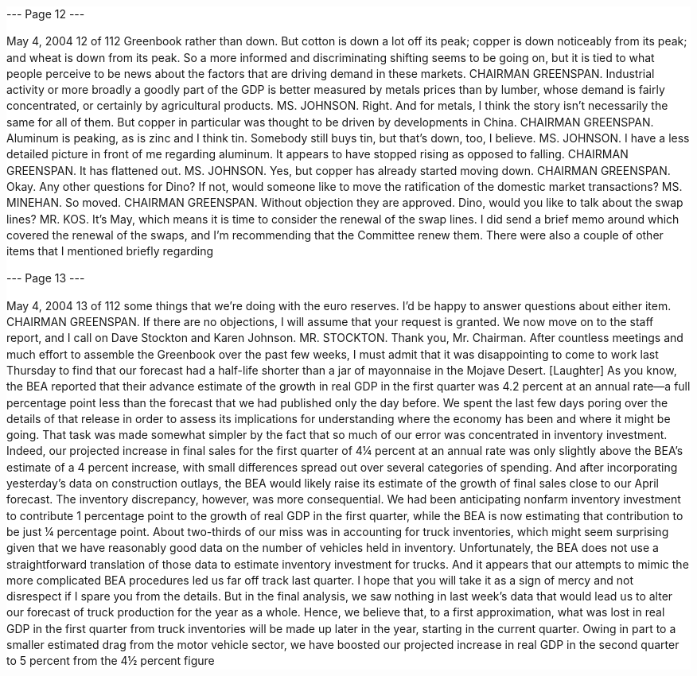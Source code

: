 --- Page 12 ---

May 4, 2004 12 of 112
Greenbook rather than down. But cotton is down a lot off its peak; copper is down noticeably from
its peak; and wheat is down from its peak. So a more informed and discriminating shifting seems to
be going on, but it is tied to what people perceive to be news about the factors that are driving
demand in these markets.
CHAIRMAN GREENSPAN. Industrial activity or more broadly a goodly part of the GDP
is better measured by metals prices than by lumber, whose demand is fairly concentrated, or
certainly by agricultural products.
MS. JOHNSON. Right. And for metals, I think the story isn’t necessarily the same for all
of them. But copper in particular was thought to be driven by developments in China.
CHAIRMAN GREENSPAN. Aluminum is peaking, as is zinc and I think tin. Somebody
still buys tin, but that’s down, too, I believe.
MS. JOHNSON. I have a less detailed picture in front of me regarding aluminum. It
appears to have stopped rising as opposed to falling.
CHAIRMAN GREENSPAN. It has flattened out.
MS. JOHNSON. Yes, but copper has already started moving down.
CHAIRMAN GREENSPAN. Okay. Any other questions for Dino? If not, would someone
like to move the ratification of the domestic market transactions?
MS. MINEHAN. So moved.
CHAIRMAN GREENSPAN. Without objection they are approved. Dino, would you like
to talk about the swap lines?
MR. KOS. It’s May, which means it is time to consider the renewal of the swap lines. I did
send a brief memo around which covered the renewal of the swaps, and I’m recommending that the
Committee renew them. There were also a couple of other items that I mentioned briefly regarding

--- Page 13 ---

May 4, 2004 13 of 112
some things that we’re doing with the euro reserves. I’d be happy to answer questions about either
item.
CHAIRMAN GREENSPAN. If there are no objections, I will assume that your request is
granted. We now move on to the staff report, and I call on Dave Stockton and Karen Johnson.
MR. STOCKTON. Thank you, Mr. Chairman. After countless meetings and much
effort to assemble the Greenbook over the past few weeks, I must admit that it was
disappointing to come to work last Thursday to find that our forecast had a half-life
shorter than a jar of mayonnaise in the Mojave Desert. [Laughter] As you know, the
BEA reported that their advance estimate of the growth in real GDP in the first
quarter was 4.2 percent at an annual rate—a full percentage point less than the
forecast that we had published only the day before. We spent the last few days poring
over the details of that release in order to assess its implications for understanding
where the economy has been and where it might be going. That task was made
somewhat simpler by the fact that so much of our error was concentrated in inventory
investment. Indeed, our projected increase in final sales for the first quarter of
4¼ percent at an annual rate was only slightly above the BEA’s estimate of a
4 percent increase, with small differences spread out over several categories of
spending. And after incorporating yesterday’s data on construction outlays, the BEA
would likely raise its estimate of the growth of final sales close to our April forecast.
The inventory discrepancy, however, was more consequential. We had been
anticipating nonfarm inventory investment to contribute 1 percentage point to the
growth of real GDP in the first quarter, while the BEA is now estimating that
contribution to be just ¼ percentage point. About two-thirds of our miss was in
accounting for truck inventories, which might seem surprising given that we have
reasonably good data on the number of vehicles held in inventory. Unfortunately, the
BEA does not use a straightforward translation of those data to estimate inventory
investment for trucks. And it appears that our attempts to mimic the more
complicated BEA procedures led us far off track last quarter. I hope that you will
take it as a sign of mercy and not disrespect if I spare you from the details. But in the
final analysis, we saw nothing in last week’s data that would lead us to alter our
forecast of truck production for the year as a whole. Hence, we believe that, to a first
approximation, what was lost in real GDP in the first quarter from truck inventories
will be made up later in the year, starting in the current quarter. Owing in part to a
smaller estimated drag from the motor vehicle sector, we have boosted our projected
increase in real GDP in the second quarter to 5 percent from the 4½ percent figure